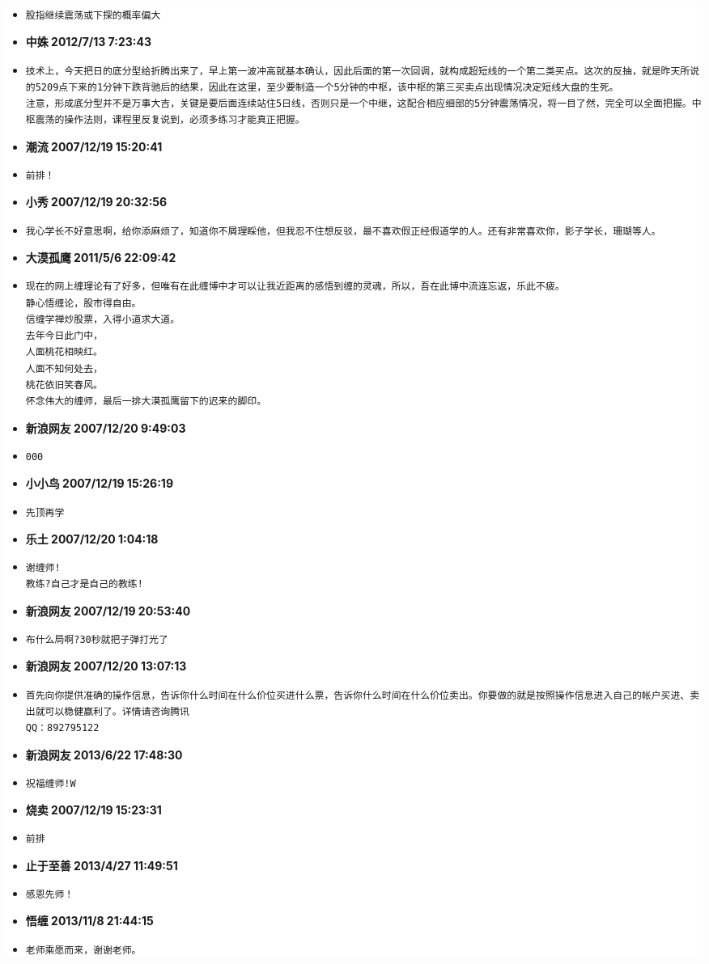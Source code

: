 - ```
  股指继续震荡或下探的概率偏大
  ```
- **中姝 2012/7/13 7:23:43**
- ```
  技术上，今天把日的底分型给折腾出来了，早上第一波冲高就基本确认，因此后面的第一次回调，就构成超短线的一个第二类买点。这次的反抽，就是昨天所说的5209点下来的1分钟下跌背驰后的结果，因此在这里，至少要制造一个5分钟的中枢，该中枢的第三买卖点出现情况决定短线大盘的生死。
  注意，形成底分型并不是万事大吉，关键是要后面连续站住5日线，否则只是一个中继，这配合相应细部的5分钟震荡情况，将一目了然，完全可以全面把握。中枢震荡的操作法则，课程里反复说到，必须多练习才能真正把握。
  ```
- **潮流 2007/12/19 15:20:41**
- ```
  前排！
  ```
- **小秀 2007/12/19 20:32:56**
- ```
  我心学长不好意思啊，给你添麻烦了，知道你不屑理睬他，但我忍不住想反驳，最不喜欢假正经假道学的人。还有非常喜欢你，影子学长，珊瑚等人。
  ```
- **大漠孤鹰 2011/5/6 22:09:42**
- ```
  现在的网上缠理论有了好多，但唯有在此缠博中才可以让我近距离的感悟到缠的灵魂，所以，吾在此博中流连忘返，乐此不疲。
  静心悟缠论，股市得自由。
  信缠学禅炒股票，入得小道求大道。
  去年今日此门中，
  人面桃花相映红。
  人面不知何处去，
  桃花依旧笑春风。
  怀念伟大的缠师，最后一排大漠孤鹰留下的迟来的脚印。
  ```
- **新浪网友 2007/12/20 9:49:03**
- ```
  000
  ```
- **小小鸟 2007/12/19 15:26:19**
- ```
  先顶再学
  ```
- **乐土 2007/12/20 1:04:18**
- ```
  谢缠师!
  教练?自己才是自己的教练!
  ```
- **新浪网友 2007/12/19 20:53:40**
- ```
  布什么局啊?30秒就把子弹打光了
  ```
- **新浪网友 2007/12/20 13:07:13**
- ```
  首先向你提供准确的操作信息，告诉你什么时间在什么价位买进什么票，告诉你什么时间在什么价位卖出。你要做的就是按照操作信息进入自己的帐户买进、卖出就可以稳健赢利了。详情请咨询腾讯
  QQ：892795122
  ```
- **新浪网友 2013/6/22 17:48:30**
- ```
  祝福缠师!W
  ```
- **烧卖 2007/12/19 15:23:31**
- ```
  前排
  ```
- **止于至善 2013/4/27 11:49:51**
- ```
  感恩先师！
  ```
- **悟缠 2013/11/8 21:44:15**
- ```
  老师乘愿而来，谢谢老师。
  ```